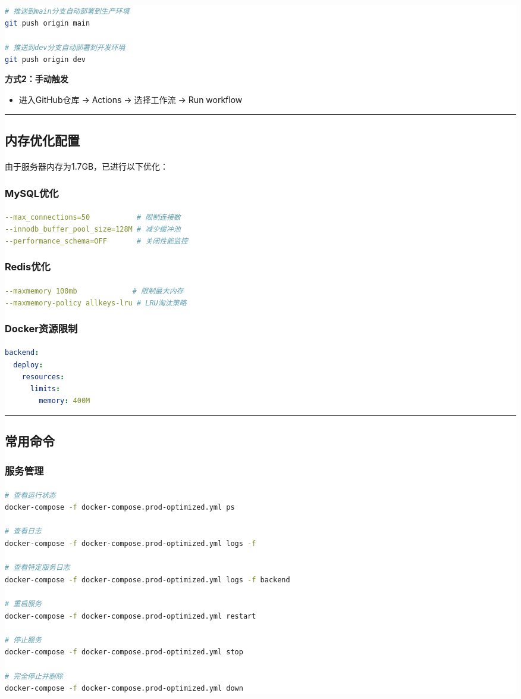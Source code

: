```bash
# 推送到main分支自动部署到生产环境
git push origin main

# 推送到dev分支自动部署到开发环境
git push origin dev
```

**方式2：手动触发**

- 进入GitHub仓库 → Actions → 选择工作流 → Run workflow

---

## 内存优化配置

由于服务器内存为1.7GB，已进行以下优化：

### MySQL优化

```yaml
--max_connections=50           # 限制连接数
--innodb_buffer_pool_size=128M # 减少缓冲池
--performance_schema=OFF       # 关闭性能监控
```

### Redis优化

```yaml
--maxmemory 100mb             # 限制最大内存
--maxmemory-policy allkeys-lru # LRU淘汰策略
```

### Docker资源限制

```yaml
backend:
  deploy:
    resources:
      limits:
        memory: 400M
```

---

## 常用命令

### 服务管理

```bash
# 查看运行状态
docker-compose -f docker-compose.prod-optimized.yml ps

# 查看日志
docker-compose -f docker-compose.prod-optimized.yml logs -f

# 查看特定服务日志
docker-compose -f docker-compose.prod-optimized.yml logs -f backend

# 重启服务
docker-compose -f docker-compose.prod-optimized.yml restart

# 停止服务
docker-compose -f docker-compose.prod-optimized.yml stop

# 完全停止并删除
docker-compose -f docker-compose.prod-optimized.yml down
```
